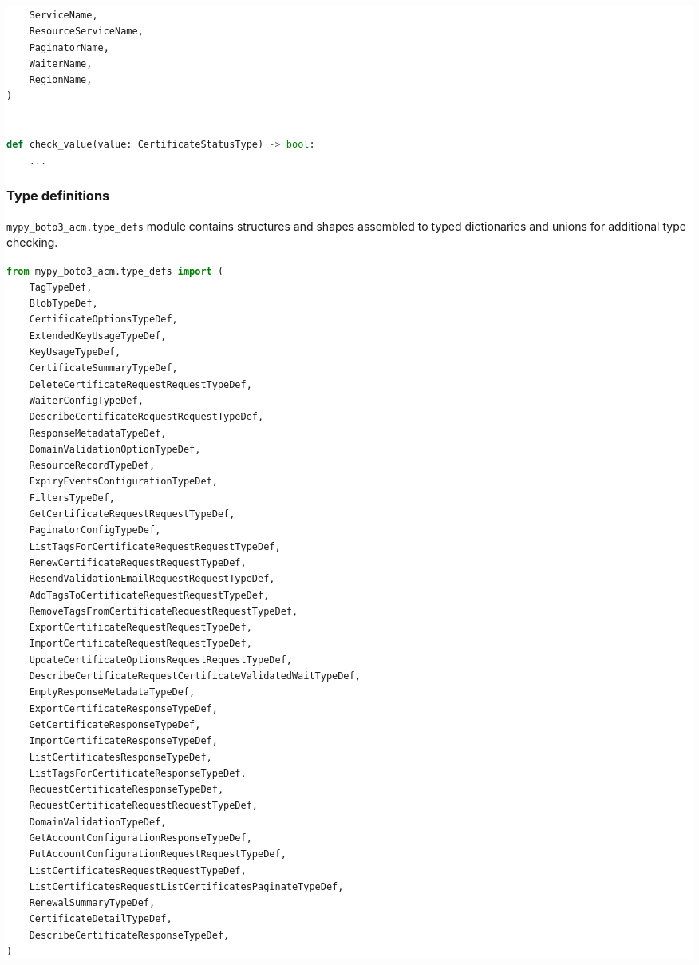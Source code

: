 ```python
    ServiceName,
    ResourceServiceName,
    PaginatorName,
    WaiterName,
    RegionName,
)


def check_value(value: CertificateStatusType) -> bool:
    ...
```

<a id="type-definitions"></a>

### Type definitions

`mypy_boto3_acm.type_defs` module contains structures and shapes assembled to
typed dictionaries and unions for additional type checking.

```python
from mypy_boto3_acm.type_defs import (
    TagTypeDef,
    BlobTypeDef,
    CertificateOptionsTypeDef,
    ExtendedKeyUsageTypeDef,
    KeyUsageTypeDef,
    CertificateSummaryTypeDef,
    DeleteCertificateRequestRequestTypeDef,
    WaiterConfigTypeDef,
    DescribeCertificateRequestRequestTypeDef,
    ResponseMetadataTypeDef,
    DomainValidationOptionTypeDef,
    ResourceRecordTypeDef,
    ExpiryEventsConfigurationTypeDef,
    FiltersTypeDef,
    GetCertificateRequestRequestTypeDef,
    PaginatorConfigTypeDef,
    ListTagsForCertificateRequestRequestTypeDef,
    RenewCertificateRequestRequestTypeDef,
    ResendValidationEmailRequestRequestTypeDef,
    AddTagsToCertificateRequestRequestTypeDef,
    RemoveTagsFromCertificateRequestRequestTypeDef,
    ExportCertificateRequestRequestTypeDef,
    ImportCertificateRequestRequestTypeDef,
    UpdateCertificateOptionsRequestRequestTypeDef,
    DescribeCertificateRequestCertificateValidatedWaitTypeDef,
    EmptyResponseMetadataTypeDef,
    ExportCertificateResponseTypeDef,
    GetCertificateResponseTypeDef,
    ImportCertificateResponseTypeDef,
    ListCertificatesResponseTypeDef,
    ListTagsForCertificateResponseTypeDef,
    RequestCertificateResponseTypeDef,
    RequestCertificateRequestRequestTypeDef,
    DomainValidationTypeDef,
    GetAccountConfigurationResponseTypeDef,
    PutAccountConfigurationRequestRequestTypeDef,
    ListCertificatesRequestRequestTypeDef,
    ListCertificatesRequestListCertificatesPaginateTypeDef,
    RenewalSummaryTypeDef,
    CertificateDetailTypeDef,
    DescribeCertificateResponseTypeDef,
)

```